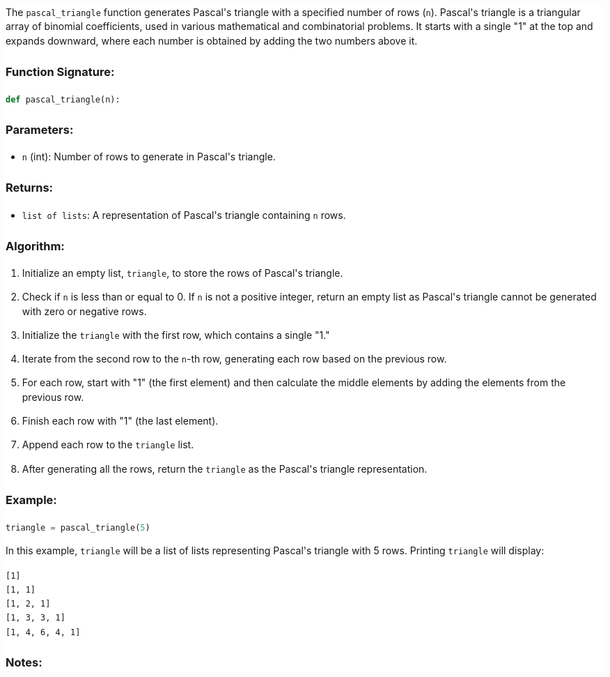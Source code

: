 The `pascal_triangle` function generates Pascal's triangle with a specified number of rows (`n`). Pascal's triangle is a triangular array of binomial coefficients, used in various mathematical and combinatorial problems. It starts with a single "1" at the top and expands downward, where each number is obtained by adding the two numbers above it.

### Function Signature:

```python
def pascal_triangle(n):
```

### Parameters:

- `n` (int): Number of rows to generate in Pascal's triangle.

### Returns:

- `list of lists`: A representation of Pascal's triangle containing `n` rows.

### Algorithm:

1. Initialize an empty list, `triangle`, to store the rows of Pascal's triangle.

2. Check if `n` is less than or equal to 0. If `n` is not a positive integer, return an empty list as Pascal's triangle cannot be generated with zero or negative rows.

3. Initialize the `triangle` with the first row, which contains a single "1."

4. Iterate from the second row to the `n`-th row, generating each row based on the previous row.

5. For each row, start with "1" (the first element) and then calculate the middle elements by adding the elements from the previous row.

6. Finish each row with "1" (the last element).

7. Append each row to the `triangle` list.

8. After generating all the rows, return the `triangle` as the Pascal's triangle representation.

### Example:

```python
triangle = pascal_triangle(5)
```

In this example, `triangle` will be a list of lists representing Pascal's triangle with 5 rows. Printing `triangle` will display:

```
[1]
[1, 1]
[1, 2, 1]
[1, 3, 3, 1]
[1, 4, 6, 4, 1]
```

### Notes:
